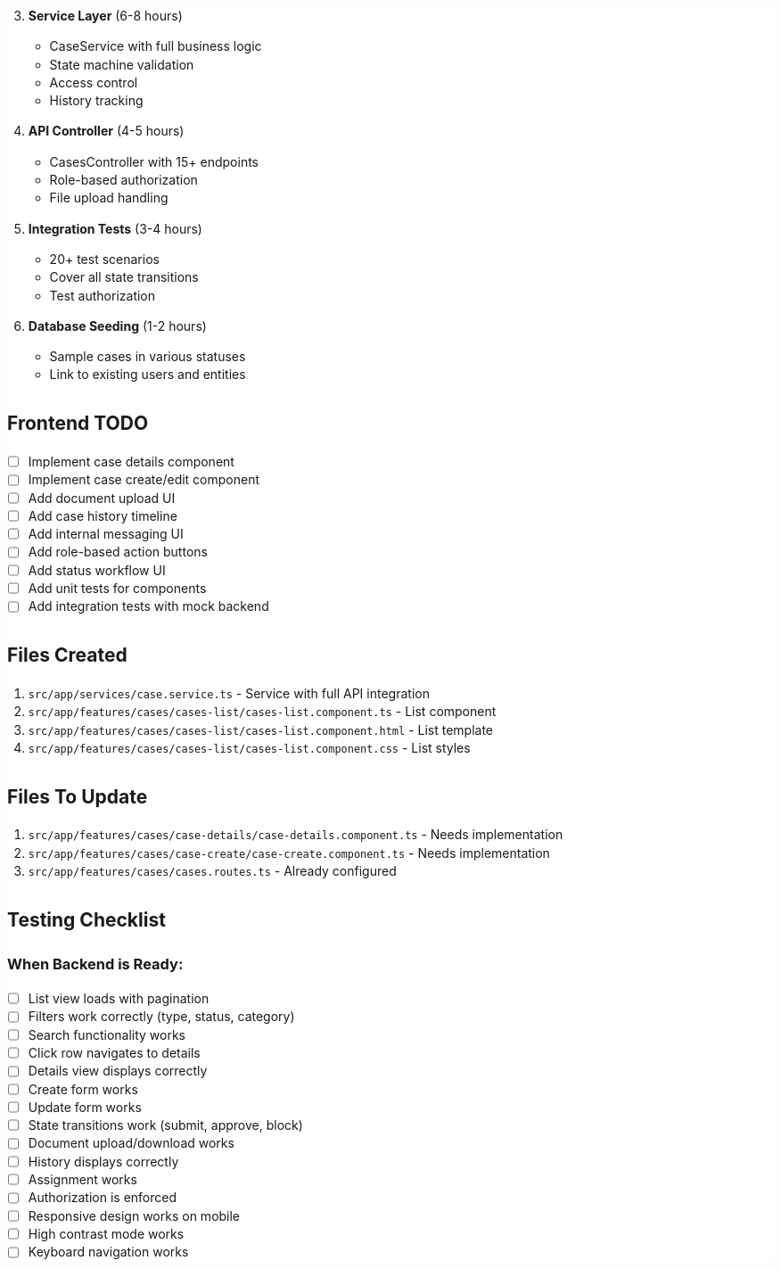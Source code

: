 3. **Service Layer** (6-8 hours)
   - CaseService with full business logic
   - State machine validation
   - Access control
   - History tracking

4. **API Controller** (4-5 hours)
   - CasesController with 15+ endpoints
   - Role-based authorization
   - File upload handling

5. **Integration Tests** (3-4 hours)
   - 20+ test scenarios
   - Cover all state transitions
   - Test authorization

6. **Database Seeding** (1-2 hours)
   - Sample cases in various statuses
   - Link to existing users and entities

## Frontend TODO

- [ ] Implement case details component
- [ ] Implement case create/edit component
- [ ] Add document upload UI
- [ ] Add case history timeline
- [ ] Add internal messaging UI
- [ ] Add role-based action buttons
- [ ] Add status workflow UI
- [ ] Add unit tests for components
- [ ] Add integration tests with mock backend

## Files Created

1. `src/app/services/case.service.ts` - Service with full API integration
2. `src/app/features/cases/cases-list/cases-list.component.ts` - List component
3. `src/app/features/cases/cases-list/cases-list.component.html` - List template
4. `src/app/features/cases/cases-list/cases-list.component.css` - List styles

## Files To Update

1. `src/app/features/cases/case-details/case-details.component.ts` - Needs implementation
2. `src/app/features/cases/case-create/case-create.component.ts` - Needs implementation
3. `src/app/features/cases/cases.routes.ts` - Already configured

## Testing Checklist

### When Backend is Ready:
- [ ] List view loads with pagination
- [ ] Filters work correctly (type, status, category)
- [ ] Search functionality works
- [ ] Click row navigates to details
- [ ] Details view displays correctly
- [ ] Create form works
- [ ] Update form works
- [ ] State transitions work (submit, approve, block)
- [ ] Document upload/download works
- [ ] History displays correctly
- [ ] Assignment works
- [ ] Authorization is enforced
- [ ] Responsive design works on mobile
- [ ] High contrast mode works
- [ ] Keyboard navigation works